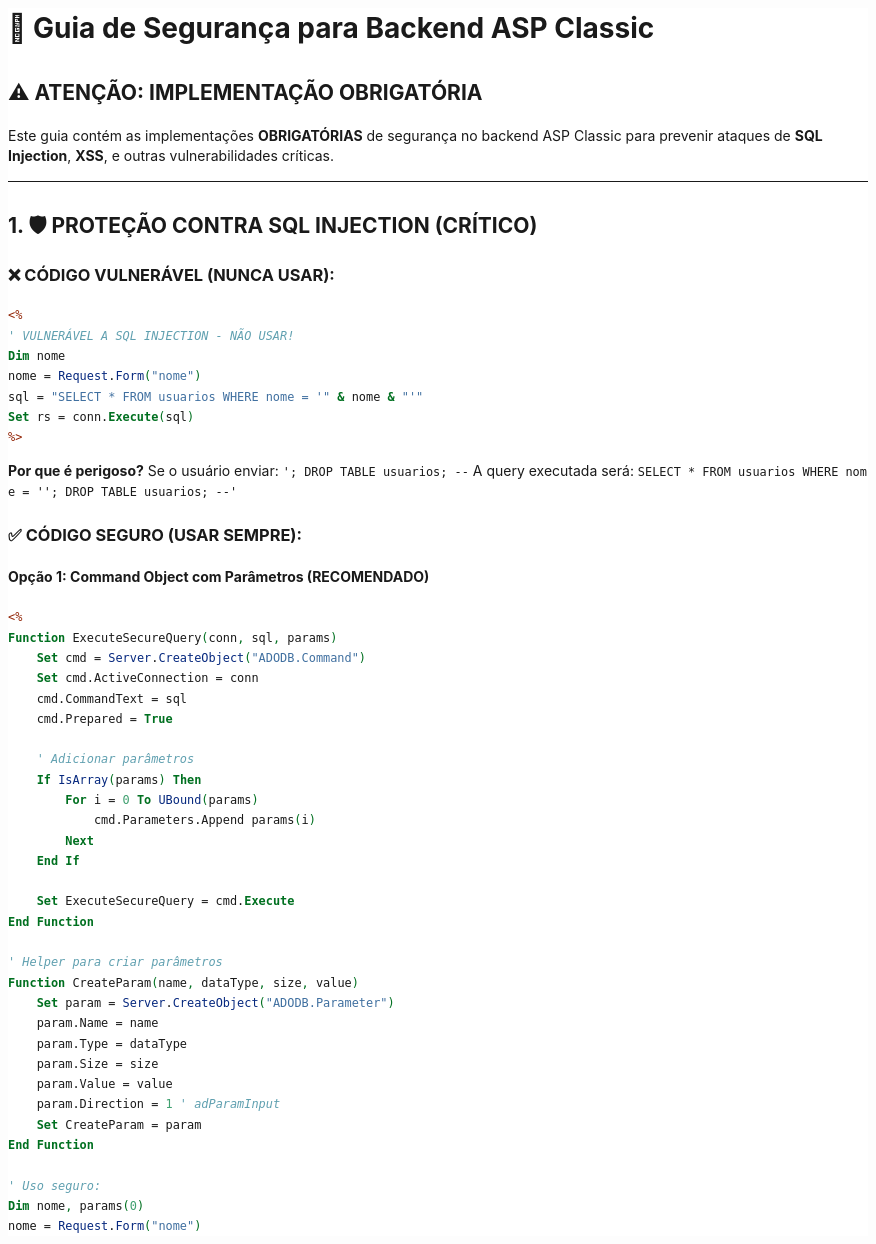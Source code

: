 # 🔐 Guia de Segurança para Backend ASP Classic

## ⚠️ ATENÇÃO: IMPLEMENTAÇÃO OBRIGATÓRIA

Este guia contém as implementações **OBRIGATÓRIAS** de segurança no backend ASP Classic para prevenir ataques de **SQL Injection**, **XSS**, e outras vulnerabilidades críticas.

---

## 1. 🛡️ PROTEÇÃO CONTRA SQL INJECTION (CRÍTICO)

### ❌ CÓDIGO VULNERÁVEL (NUNCA USAR):
```asp
<%
' VULNERÁVEL A SQL INJECTION - NÃO USAR!
Dim nome
nome = Request.Form("nome")
sql = "SELECT * FROM usuarios WHERE nome = '" & nome & "'"
Set rs = conn.Execute(sql)
%>
```

**Por que é perigoso?**
Se o usuário enviar: `'; DROP TABLE usuarios; --`
A query executada será: `SELECT * FROM usuarios WHERE nome = ''; DROP TABLE usuarios; --'`

### ✅ CÓDIGO SEGURO (USAR SEMPRE):

#### Opção 1: Command Object com Parâmetros (RECOMENDADO)
```asp
<%
Function ExecuteSecureQuery(conn, sql, params)
    Set cmd = Server.CreateObject("ADODB.Command")
    Set cmd.ActiveConnection = conn
    cmd.CommandText = sql
    cmd.Prepared = True
    
    ' Adicionar parâmetros
    If IsArray(params) Then
        For i = 0 To UBound(params)
            cmd.Parameters.Append params(i)
        Next
    End If
    
    Set ExecuteSecureQuery = cmd.Execute
End Function

' Helper para criar parâmetros
Function CreateParam(name, dataType, size, value)
    Set param = Server.CreateObject("ADODB.Parameter")
    param.Name = name
    param.Type = dataType
    param.Size = size
    param.Value = value
    param.Direction = 1 ' adParamInput
    Set CreateParam = param
End Function

' Uso seguro:
Dim nome, params(0)
nome = Request.Form("nome")

```